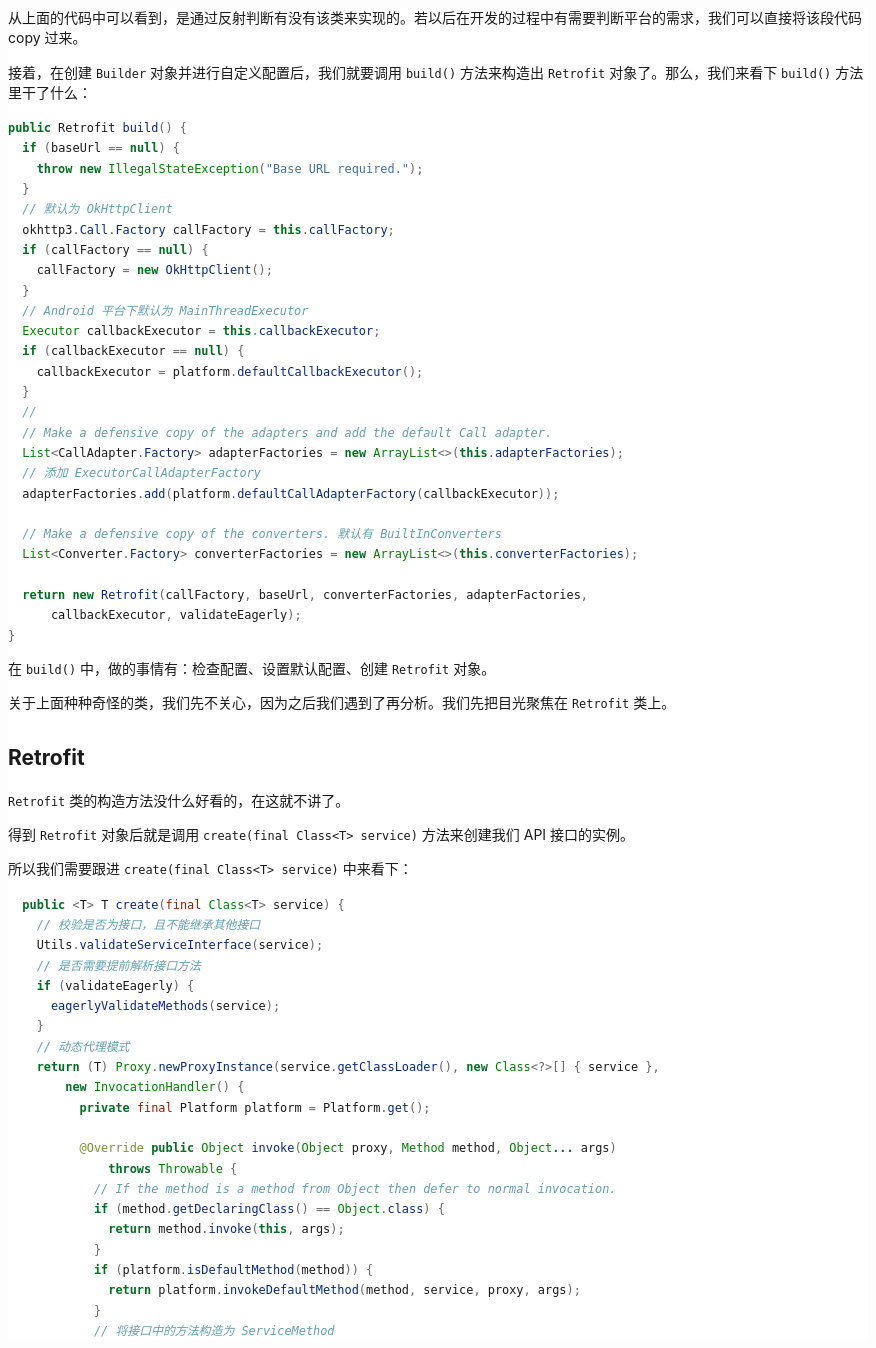 从上面的代码中可以看到，是通过反射判断有没有该类来实现的。若以后在开发的过程中有需要判断平台的需求，我们可以直接将该段代码 copy 过来。

接着，在创建 `Builder` 对象并进行自定义配置后，我们就要调用 `build()` 方法来构造出 `Retrofit` 对象了。那么，我们来看下 `build()` 方法里干了什么：

``` java
public Retrofit build() {
  if (baseUrl == null) {
    throw new IllegalStateException("Base URL required.");
  }
  // 默认为 OkHttpClient
  okhttp3.Call.Factory callFactory = this.callFactory;
  if (callFactory == null) {
    callFactory = new OkHttpClient();
  }
  // Android 平台下默认为 MainThreadExecutor
  Executor callbackExecutor = this.callbackExecutor;
  if (callbackExecutor == null) {
    callbackExecutor = platform.defaultCallbackExecutor();
  }
  //
  // Make a defensive copy of the adapters and add the default Call adapter.
  List<CallAdapter.Factory> adapterFactories = new ArrayList<>(this.adapterFactories);
  // 添加 ExecutorCallAdapterFactory
  adapterFactories.add(platform.defaultCallAdapterFactory(callbackExecutor));

  // Make a defensive copy of the converters. 默认有 BuiltInConverters
  List<Converter.Factory> converterFactories = new ArrayList<>(this.converterFactories);

  return new Retrofit(callFactory, baseUrl, converterFactories, adapterFactories,
      callbackExecutor, validateEagerly);
}
```

在 `build()` 中，做的事情有：检查配置、设置默认配置、创建 `Retrofit` 对象。

关于上面种种奇怪的类，我们先不关心，因为之后我们遇到了再分析。我们先把目光聚焦在 `Retrofit` 类上。

Retrofit
--------
`Retrofit` 类的构造方法没什么好看的，在这就不讲了。

得到 `Retrofit` 对象后就是调用 `create(final Class<T> service)` 方法来创建我们 API 接口的实例。

所以我们需要跟进 `create(final Class<T> service)` 中来看下：

``` java
  public <T> T create(final Class<T> service) {
    // 校验是否为接口，且不能继承其他接口
    Utils.validateServiceInterface(service);
    // 是否需要提前解析接口方法
    if (validateEagerly) {
      eagerlyValidateMethods(service);
    }
    // 动态代理模式
    return (T) Proxy.newProxyInstance(service.getClassLoader(), new Class<?>[] { service },
        new InvocationHandler() {
          private final Platform platform = Platform.get();

          @Override public Object invoke(Object proxy, Method method, Object... args)
              throws Throwable {
            // If the method is a method from Object then defer to normal invocation.
            if (method.getDeclaringClass() == Object.class) {
              return method.invoke(this, args);
            }
            if (platform.isDefaultMethod(method)) {
              return platform.invokeDefaultMethod(method, service, proxy, args);
            }
            // 将接口中的方法构造为 ServiceMethod
```